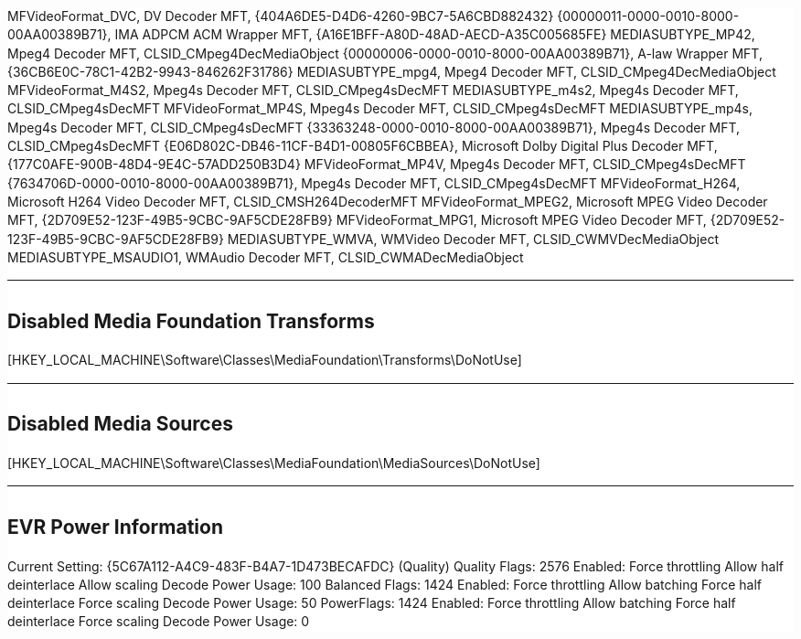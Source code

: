 MFVideoFormat_DVC, DV Decoder MFT, {404A6DE5-D4D6-4260-9BC7-5A6CBD882432}
{00000011-0000-0010-8000-00AA00389B71}, IMA ADPCM ACM Wrapper MFT, {A16E1BFF-A80D-48AD-AECD-A35C005685FE}
MEDIASUBTYPE_MP42, Mpeg4 Decoder MFT, CLSID_CMpeg4DecMediaObject
{00000006-0000-0010-8000-00AA00389B71}, A-law Wrapper MFT, {36CB6E0C-78C1-42B2-9943-846262F31786}
MEDIASUBTYPE_mpg4, Mpeg4 Decoder MFT, CLSID_CMpeg4DecMediaObject
MFVideoFormat_M4S2, Mpeg4s Decoder MFT, CLSID_CMpeg4sDecMFT
MEDIASUBTYPE_m4s2, Mpeg4s Decoder MFT, CLSID_CMpeg4sDecMFT
MFVideoFormat_MP4S, Mpeg4s Decoder MFT, CLSID_CMpeg4sDecMFT
MEDIASUBTYPE_mp4s, Mpeg4s Decoder MFT, CLSID_CMpeg4sDecMFT
{33363248-0000-0010-8000-00AA00389B71}, Mpeg4s Decoder MFT, CLSID_CMpeg4sDecMFT
{E06D802C-DB46-11CF-B4D1-00805F6CBBEA}, Microsoft Dolby Digital Plus Decoder MFT, {177C0AFE-900B-48D4-9E4C-57ADD250B3D4}
MFVideoFormat_MP4V, Mpeg4s Decoder MFT, CLSID_CMpeg4sDecMFT
{7634706D-0000-0010-8000-00AA00389B71}, Mpeg4s Decoder MFT, CLSID_CMpeg4sDecMFT
MFVideoFormat_H264, Microsoft H264 Video Decoder MFT, CLSID_CMSH264DecoderMFT
MFVideoFormat_MPEG2, Microsoft MPEG Video Decoder MFT, {2D709E52-123F-49B5-9CBC-9AF5CDE28FB9}
MFVideoFormat_MPG1, Microsoft MPEG Video Decoder MFT, {2D709E52-123F-49B5-9CBC-9AF5CDE28FB9}
MEDIASUBTYPE_WMVA, WMVideo Decoder MFT, CLSID_CWMVDecMediaObject
MEDIASUBTYPE_MSAUDIO1, WMAudio Decoder MFT, CLSID_CWMADecMediaObject


-------------------------------------
Disabled Media Foundation Transforms
-------------------------------------

[HKEY_LOCAL_MACHINE\Software\Classes\MediaFoundation\Transforms\DoNotUse]

<transform CLSID>



------------------------
Disabled Media Sources
------------------------

[HKEY_LOCAL_MACHINE\Software\Classes\MediaFoundation\MediaSources\DoNotUse]

<media source CLSID>


---------------
EVR Power Information
---------------
Current Setting: {5C67A112-A4C9-483F-B4A7-1D473BECAFDC} (Quality) 
  Quality Flags: 2576
    Enabled:
    Force throttling
    Allow half deinterlace
    Allow scaling
    Decode Power Usage: 100
  Balanced Flags: 1424
    Enabled:
    Force throttling
    Allow batching
    Force half deinterlace
    Force scaling
    Decode Power Usage: 50
  PowerFlags: 1424
    Enabled:
    Force throttling
    Allow batching
    Force half deinterlace
    Force scaling
    Decode Power Usage: 0
